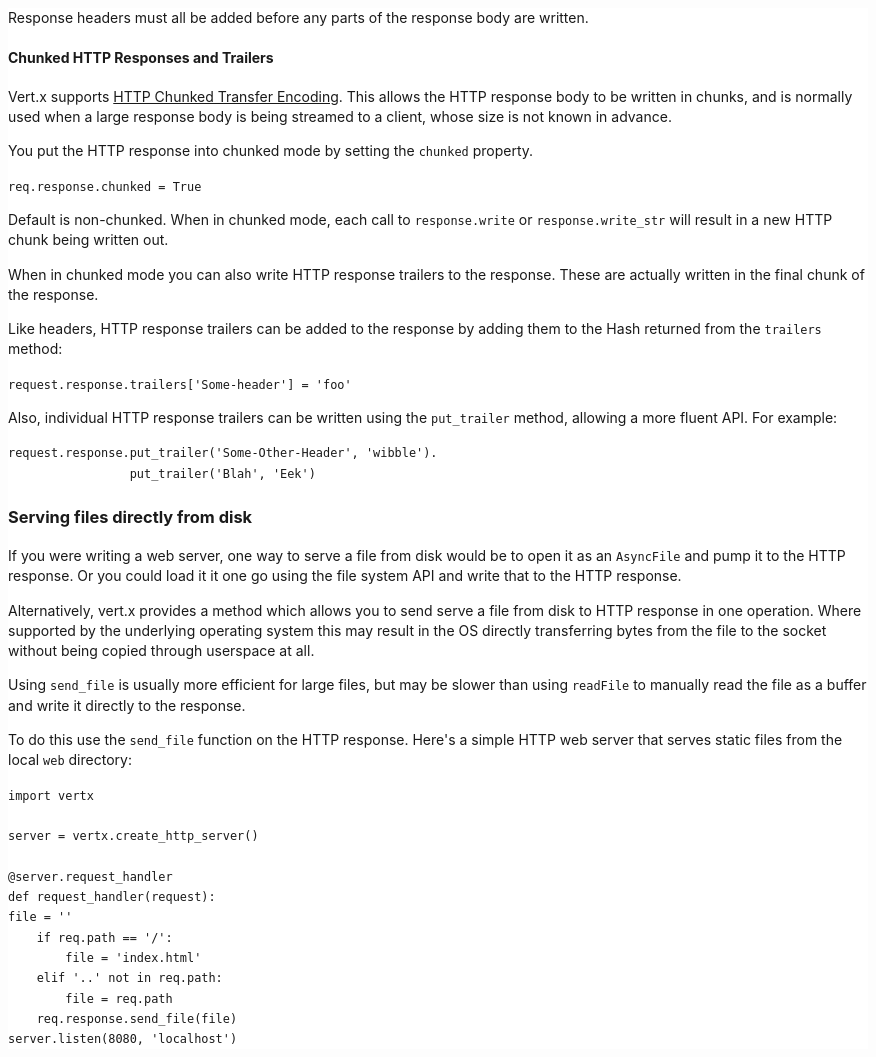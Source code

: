 Response headers must all be added before any parts of the response body are written.

#### Chunked HTTP Responses and Trailers

Vert.x supports [HTTP Chunked Transfer Encoding](http://en.wikipedia.org/wiki/Chunked_transfer_encoding). This allows the HTTP response body to be written in chunks, and is normally used when a large response body is being streamed to a client, whose size is not known in advance.

You put the HTTP response into chunked mode by setting the `chunked` property.

    req.response.chunked = True

Default is non-chunked. When in chunked mode, each call to `response.write` or `response.write_str` will result in a new HTTP chunk being written out.

When in chunked mode you can also write HTTP response trailers to the response. These are actually written in the final chunk of the response.

Like headers, HTTP response trailers can be added to the response by adding them to the Hash returned from the `trailers` method:

    request.response.trailers['Some-header'] = 'foo'

Also, individual HTTP response trailers can be written using the `put_trailer` method, allowing a more fluent API. For example:

    request.response.put_trailer('Some-Other-Header', 'wibble').
                     put_trailer('Blah', 'Eek')


### Serving files directly from disk

If you were writing a web server, one way to serve a file from disk would be to open it as an `AsyncFile` and pump it to the HTTP response. Or you could load it it one go using the file system API and write that to the HTTP response.

Alternatively, vert.x provides a method which allows you to send serve a file from disk to HTTP response in one operation. Where supported by the underlying operating system this may result in the OS directly transferring bytes from the file to the socket without being copied through userspace at all.

Using `send_file` is usually more efficient for large files, but may be slower than using `readFile` to manually read the file as a buffer and write it directly to the response.

To do this use the `send_file` function on the HTTP response. Here's a simple HTTP web server that serves static files from the local `web` directory:

    import vertx

    server = vertx.create_http_server()

    @server.request_handler
    def request_handler(request):
	file = ''
        if req.path == '/':
            file = 'index.html'
        elif '..' not in req.path:
            file = req.path
        req.response.send_file(file)
    server.listen(8080, 'localhost')
